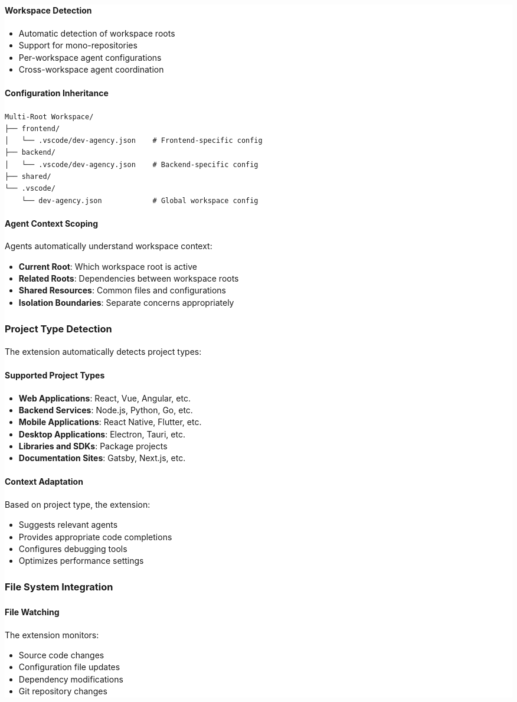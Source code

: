 #### Workspace Detection
- Automatic detection of workspace roots
- Support for mono-repositories
- Per-workspace agent configurations
- Cross-workspace agent coordination

#### Configuration Inheritance

```
Multi-Root Workspace/
├── frontend/
│   └── .vscode/dev-agency.json    # Frontend-specific config
├── backend/
│   └── .vscode/dev-agency.json    # Backend-specific config
├── shared/
└── .vscode/
    └── dev-agency.json            # Global workspace config
```

#### Agent Context Scoping

Agents automatically understand workspace context:

- **Current Root**: Which workspace root is active
- **Related Roots**: Dependencies between workspace roots
- **Shared Resources**: Common files and configurations
- **Isolation Boundaries**: Separate concerns appropriately

### Project Type Detection

The extension automatically detects project types:

#### Supported Project Types
- **Web Applications**: React, Vue, Angular, etc.
- **Backend Services**: Node.js, Python, Go, etc.
- **Mobile Applications**: React Native, Flutter, etc.
- **Desktop Applications**: Electron, Tauri, etc.
- **Libraries and SDKs**: Package projects
- **Documentation Sites**: Gatsby, Next.js, etc.

#### Context Adaptation

Based on project type, the extension:

- Suggests relevant agents
- Provides appropriate code completions
- Configures debugging tools
- Optimizes performance settings

### File System Integration

#### File Watching

The extension monitors:
- Source code changes
- Configuration file updates
- Dependency modifications
- Git repository changes

